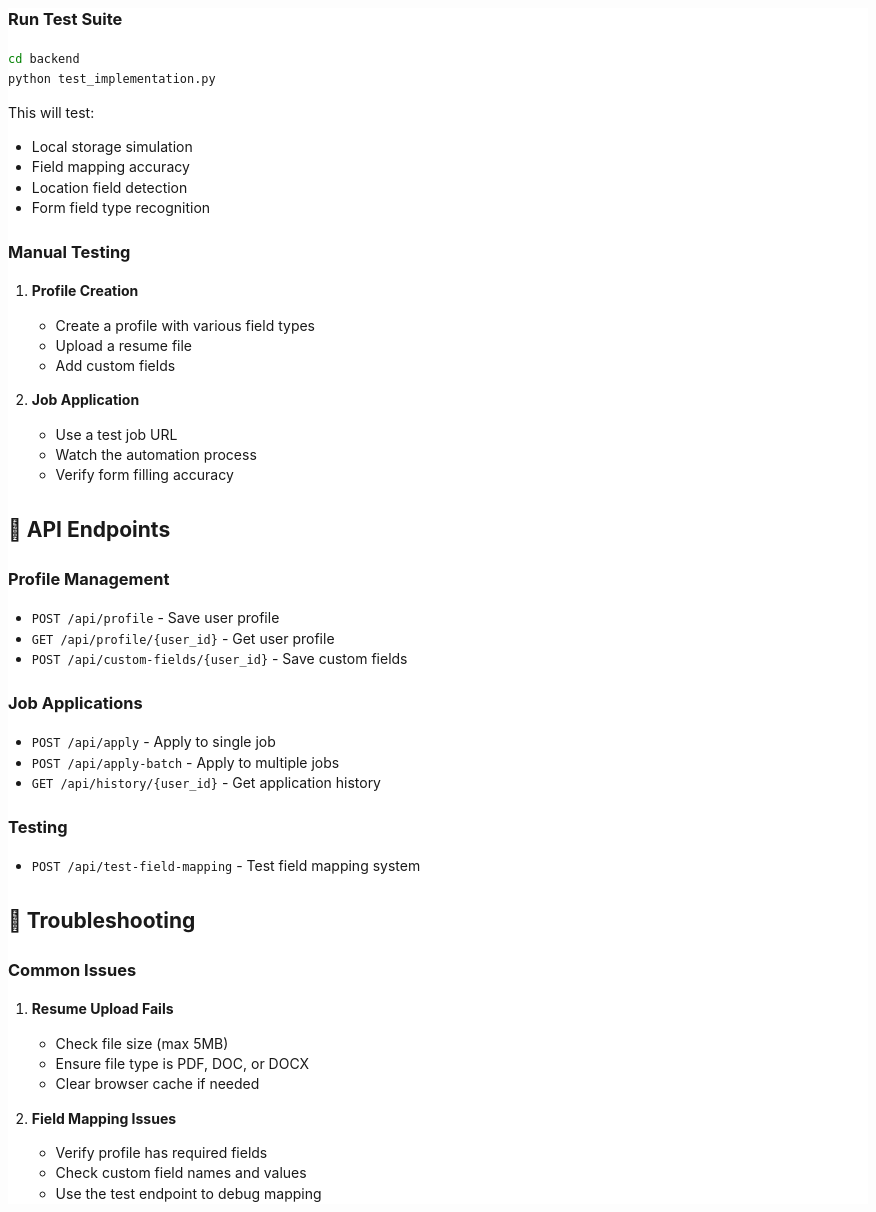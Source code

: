 ### Run Test Suite

```bash
cd backend
python test_implementation.py
```

This will test:
- Local storage simulation
- Field mapping accuracy
- Location field detection
- Form field type recognition

### Manual Testing

1. **Profile Creation**
   - Create a profile with various field types
   - Upload a resume file
   - Add custom fields

2. **Job Application**
   - Use a test job URL
   - Watch the automation process
   - Verify form filling accuracy

## 🔧 API Endpoints

### Profile Management
- `POST /api/profile` - Save user profile
- `GET /api/profile/{user_id}` - Get user profile
- `POST /api/custom-fields/{user_id}` - Save custom fields

### Job Applications
- `POST /api/apply` - Apply to single job
- `POST /api/apply-batch` - Apply to multiple jobs
- `GET /api/history/{user_id}` - Get application history

### Testing
- `POST /api/test-field-mapping` - Test field mapping system

## 🚨 Troubleshooting

### Common Issues

1. **Resume Upload Fails**
   - Check file size (max 5MB)
   - Ensure file type is PDF, DOC, or DOCX
   - Clear browser cache if needed

2. **Field Mapping Issues**
   - Verify profile has required fields
   - Check custom field names and values
   - Use the test endpoint to debug mapping
